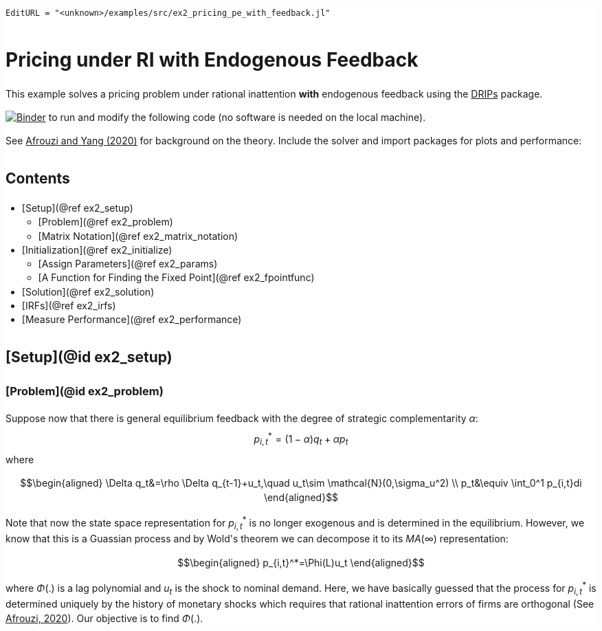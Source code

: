 ```@meta
EditURL = "<unknown>/examples/src/ex2_pricing_pe_with_feedback.jl"
```

# Pricing under RI with Endogenous Feedback

This example solves a pricing problem under rational inattention **with** endogenous feedback using the [DRIPs](https://github.com/afrouzi/DRIPs.jl) package.

[![Binder](https://mybinder.org/badge_logo.svg)](https://mybinder.org/v2/gh/afrouzi/DRIPs.jl/binder?filepath=examples) to run and modify the following code (no software is needed on the local machine).

See [Afrouzi and Yang (2020)](http://www.afrouzi.com/dynamic_inattention.pdf) for background on the theory.
Include the solver and import packages for plots and performance:

## Contents
* [Setup](@ref ex2_setup)
    * [Problem](@ref ex2_problem)
    * [Matrix Notation](@ref ex2_matrix_notation)
* [Initialization](@ref ex2_initialize)
    * [Assign Parameters](@ref ex2_params)
    * [A Function for Finding the Fixed Point](@ref ex2_fpointfunc)
* [Solution](@ref ex2_solution)
* [IRFs](@ref ex2_irfs)
* [Measure Performance](@ref ex2_performance)

## [Setup](@id ex2_setup)
### [Problem](@id ex2_problem)
Suppose now that there is general equilibrium feedback with the degree of strategic complementarity $\alpha$: $$p_{i,t}^*=(1-\alpha)q_t+\alpha p_t$$ where
```math
\begin{aligned}
    \Delta q_t&=\rho \Delta q_{t-1}+u_t,\quad u_t\sim \mathcal{N}(0,\sigma_u^2) \\
    p_t&\equiv \int_0^1 p_{i,t}di
\end{aligned}
```
Note that now the state space representation for $p_{i,t}^*$ is no longer exogenous and is determined in the equilibrium. However, we know that this is a Guassian process and by Wold's theorem we can decompose it to its $MA(\infty)$ representation:
```math
\begin{aligned}
    p_{i,t}^*=\Phi(L)u_t
\end{aligned}
```
where $\Phi(.)$ is a lag polynomial and $u_t$ is the shock to nominal demand. Here, we have basically guessed that the process for $p_{i,t}^*$ is determined uniquely by the history of monetary shocks which requires that rational inattention errors of firms are orthogonal (See [Afrouzi, 2020](http://www.afrouzi.com/strategic_inattetion.pdf)). Our objective is to find $\Phi(.)$.
